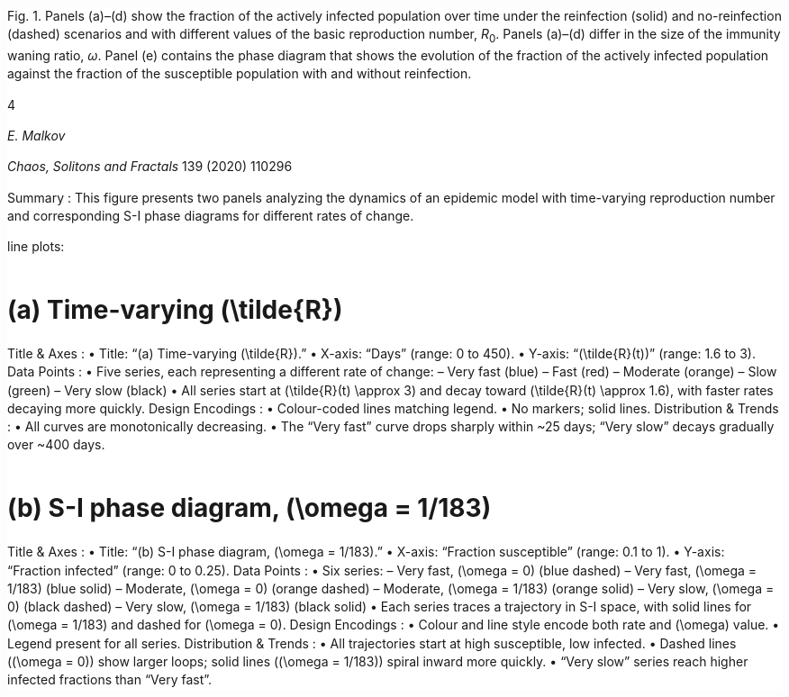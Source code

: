 Fig. 1. Panels (a)–(d) show the fraction of the actively infected population over time under the reinfection (solid) and no-reinfection (dashed) scenarios and with different values of the basic reproduction number, $R_0$. Panels (a)–(d) differ in the size of the immunity waning ratio, $\omega$. Panel (e) contains the phase diagram that shows the evolution of the fraction of the actively infected population against the fraction of the susceptible population with and without reinfection. 

4 

*E. Malkov* 

*Chaos, Solitons and Fractals* 139 (2020) 110296 

Summary : This figure presents two panels analyzing the dynamics of an epidemic model with time-varying reproduction number and corresponding S-I phase diagrams for different rates of change.

line plots:
# (a) Time-varying \(\tilde{R}\)
Title & Axes :
  • Title: “(a) Time-varying \(\tilde{R}\).”
  • X-axis: “Days” (range: 0 to 450).
  • Y-axis: “\(\tilde{R}(t)\)” (range: 1.6 to 3).
Data Points :
  • Five series, each representing a different rate of change:
    – Very fast (blue)
    – Fast (red)
    – Moderate (orange)
    – Slow (green)
    – Very slow (black)
  • All series start at \(\tilde{R}(t) \approx 3\) and decay toward \(\tilde{R}(t) \approx 1.6\), with faster rates decaying more quickly.
Design Encodings :
  • Colour-coded lines matching legend.
  • No markers; solid lines.
Distribution & Trends :
  • All curves are monotonically decreasing.
  • The “Very fast” curve drops sharply within ~25 days; “Very slow” decays gradually over ~400 days.

# (b) S-I phase diagram, \(\omega = 1/183\)
Title & Axes :
  • Title: “(b) S-I phase diagram, \(\omega = 1/183\).”
  • X-axis: “Fraction susceptible” (range: 0.1 to 1).
  • Y-axis: “Fraction infected” (range: 0 to 0.25).
Data Points :
  • Six series:
    – Very fast, \(\omega = 0\) (blue dashed)
    – Very fast, \(\omega = 1/183\) (blue solid)
    – Moderate, \(\omega = 0\) (orange dashed)
    – Moderate, \(\omega = 1/183\) (orange solid)
    – Very slow, \(\omega = 0\) (black dashed)
    – Very slow, \(\omega = 1/183\) (black solid)
  • Each series traces a trajectory in S-I space, with solid lines for \(\omega = 1/183\) and dashed for \(\omega = 0\).
Design Encodings :
  • Colour and line style encode both rate and \(\omega\) value.
  • Legend present for all series.
Distribution & Trends :
  • All trajectories start at high susceptible, low infected.
  • Dashed lines (\(\omega = 0\)) show larger loops; solid lines (\(\omega = 1/183\)) spiral inward more quickly.
  • “Very slow” series reach higher infected fractions than “Very fast”.
